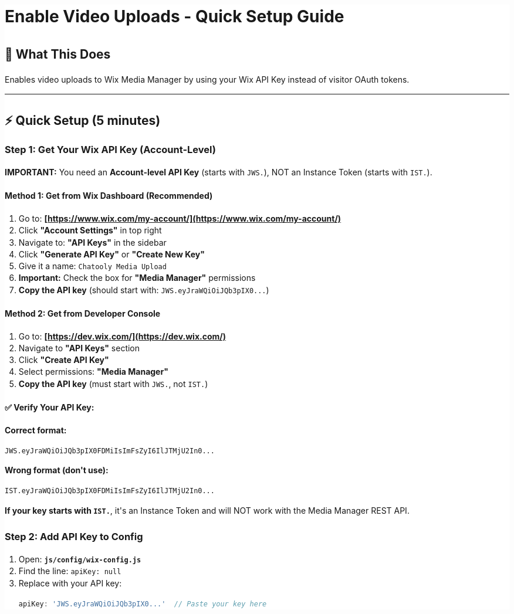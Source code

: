 # Enable Video Uploads - Quick Setup Guide

## 🎯 What This Does

Enables video uploads to Wix Media Manager by using your Wix API Key instead of visitor OAuth tokens.

---

## ⚡ Quick Setup (5 minutes)

### Step 1: Get Your Wix API Key (Account-Level)

**IMPORTANT:** You need an **Account-level API Key** (starts with `JWS.`), NOT an Instance Token (starts with `IST.`).

#### Method 1: Get from Wix Dashboard (Recommended)

1. Go to: **[https://www.wix.com/my-account/](https://www.wix.com/my-account/)**
2. Click **"Account Settings"** in top right
3. Navigate to: **"API Keys"** in the sidebar
4. Click **"Generate API Key"** or **"Create New Key"**
5. Give it a name: `Chatooly Media Upload`
6. **Important:** Check the box for **"Media Manager"** permissions
7. **Copy the API key** (should start with: `JWS.eyJraWQiOiJQb3pIX0...`)

#### Method 2: Get from Developer Console

1. Go to: **[https://dev.wix.com/](https://dev.wix.com/)**
2. Navigate to **"API Keys"** section
3. Click **"Create API Key"**
4. Select permissions: **"Media Manager"**
5. **Copy the API key** (must start with `JWS.`, not `IST.`)

#### ✅ Verify Your API Key:

**Correct format:**
```
JWS.eyJraWQiOiJQb3pIX0FDMiIsImFsZyI6IlJTMjU2In0...
```

**Wrong format (don't use):**
```
IST.eyJraWQiOiJQb3pIX0FDMiIsImFsZyI6IlJTMjU2In0...
```

**If your key starts with `IST.`**, it's an Instance Token and will NOT work with the Media Manager REST API.

### Step 2: Add API Key to Config

1. Open: **`js/config/wix-config.js`**
2. Find the line: `apiKey: null`
3. Replace with your API key:
   ```javascript
   apiKey: 'JWS.eyJraWQiOiJQb3pIX0...'  // Paste your key here
   ```
